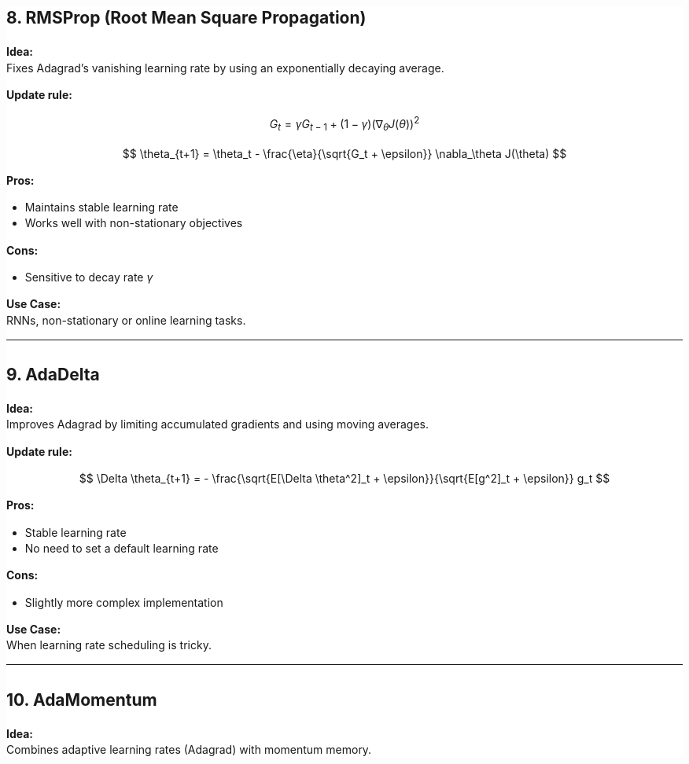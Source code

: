 
## 8. RMSProp (Root Mean Square Propagation)

**Idea:**  
Fixes Adagrad’s vanishing learning rate by using an exponentially decaying average.

**Update rule:**

$$
G_t = \gamma G_{t-1} + (1 - \gamma)(\nabla_\theta J(\theta))^2
$$

$$
\theta_{t+1} = \theta_t - \frac{\eta}{\sqrt{G_t + \epsilon}} \nabla_\theta J(\theta)
$$

**Pros:**
- Maintains stable learning rate  
- Works well with non-stationary objectives  

**Cons:**
- Sensitive to decay rate $\gamma$  

**Use Case:**  
RNNs, non-stationary or online learning tasks.

---

## 9. AdaDelta

**Idea:**  
Improves Adagrad by limiting accumulated gradients and using moving averages.

**Update rule:**

$$
\Delta \theta_{t+1} = - \frac{\sqrt{E[\Delta \theta^2]_t + \epsilon}}{\sqrt{E[g^2]_t + \epsilon}} g_t
$$

**Pros:**
- Stable learning rate  
- No need to set a default learning rate  

**Cons:**
- Slightly more complex implementation  

**Use Case:**  
When learning rate scheduling is tricky.

---

## 10. AdaMomentum

**Idea:**  
Combines adaptive learning rates (Adagrad) with momentum memory.
